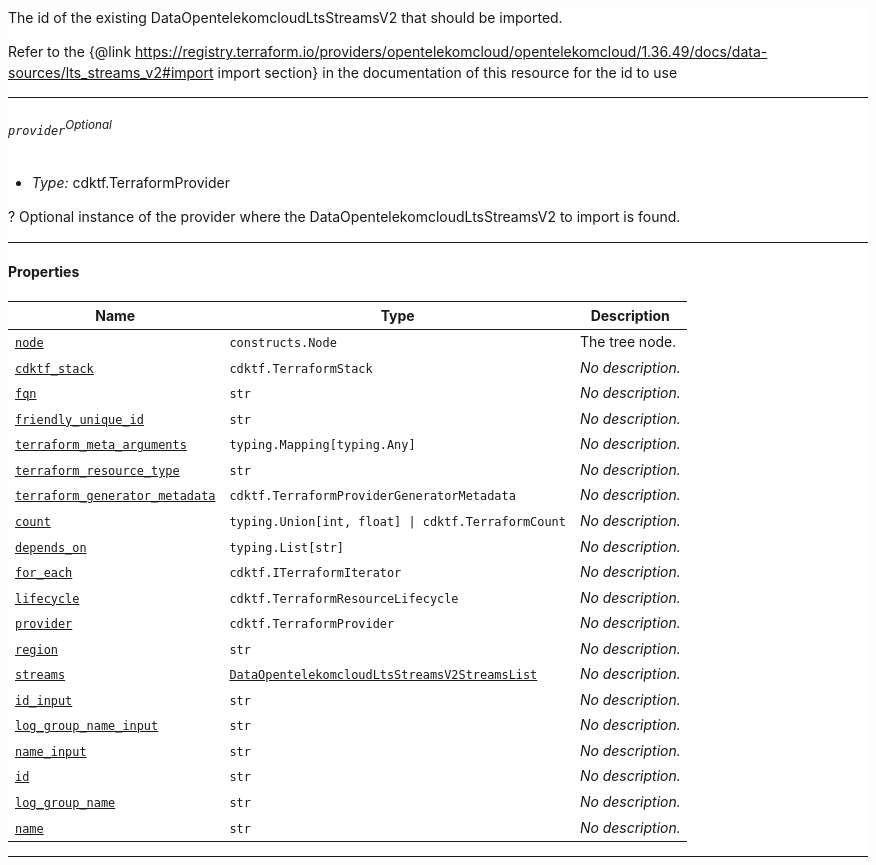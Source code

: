 The id of the existing DataOpentelekomcloudLtsStreamsV2 that should be imported.

Refer to the {@link https://registry.terraform.io/providers/opentelekomcloud/opentelekomcloud/1.36.49/docs/data-sources/lts_streams_v2#import import section} in the documentation of this resource for the id to use

---

###### `provider`<sup>Optional</sup> <a name="provider" id="@cdktf/provider-opentelekomcloud.dataOpentelekomcloudLtsStreamsV2.DataOpentelekomcloudLtsStreamsV2.generateConfigForImport.parameter.provider"></a>

- *Type:* cdktf.TerraformProvider

? Optional instance of the provider where the DataOpentelekomcloudLtsStreamsV2 to import is found.

---

#### Properties <a name="Properties" id="Properties"></a>

| **Name** | **Type** | **Description** |
| --- | --- | --- |
| <code><a href="#@cdktf/provider-opentelekomcloud.dataOpentelekomcloudLtsStreamsV2.DataOpentelekomcloudLtsStreamsV2.property.node">node</a></code> | <code>constructs.Node</code> | The tree node. |
| <code><a href="#@cdktf/provider-opentelekomcloud.dataOpentelekomcloudLtsStreamsV2.DataOpentelekomcloudLtsStreamsV2.property.cdktfStack">cdktf_stack</a></code> | <code>cdktf.TerraformStack</code> | *No description.* |
| <code><a href="#@cdktf/provider-opentelekomcloud.dataOpentelekomcloudLtsStreamsV2.DataOpentelekomcloudLtsStreamsV2.property.fqn">fqn</a></code> | <code>str</code> | *No description.* |
| <code><a href="#@cdktf/provider-opentelekomcloud.dataOpentelekomcloudLtsStreamsV2.DataOpentelekomcloudLtsStreamsV2.property.friendlyUniqueId">friendly_unique_id</a></code> | <code>str</code> | *No description.* |
| <code><a href="#@cdktf/provider-opentelekomcloud.dataOpentelekomcloudLtsStreamsV2.DataOpentelekomcloudLtsStreamsV2.property.terraformMetaArguments">terraform_meta_arguments</a></code> | <code>typing.Mapping[typing.Any]</code> | *No description.* |
| <code><a href="#@cdktf/provider-opentelekomcloud.dataOpentelekomcloudLtsStreamsV2.DataOpentelekomcloudLtsStreamsV2.property.terraformResourceType">terraform_resource_type</a></code> | <code>str</code> | *No description.* |
| <code><a href="#@cdktf/provider-opentelekomcloud.dataOpentelekomcloudLtsStreamsV2.DataOpentelekomcloudLtsStreamsV2.property.terraformGeneratorMetadata">terraform_generator_metadata</a></code> | <code>cdktf.TerraformProviderGeneratorMetadata</code> | *No description.* |
| <code><a href="#@cdktf/provider-opentelekomcloud.dataOpentelekomcloudLtsStreamsV2.DataOpentelekomcloudLtsStreamsV2.property.count">count</a></code> | <code>typing.Union[int, float] \| cdktf.TerraformCount</code> | *No description.* |
| <code><a href="#@cdktf/provider-opentelekomcloud.dataOpentelekomcloudLtsStreamsV2.DataOpentelekomcloudLtsStreamsV2.property.dependsOn">depends_on</a></code> | <code>typing.List[str]</code> | *No description.* |
| <code><a href="#@cdktf/provider-opentelekomcloud.dataOpentelekomcloudLtsStreamsV2.DataOpentelekomcloudLtsStreamsV2.property.forEach">for_each</a></code> | <code>cdktf.ITerraformIterator</code> | *No description.* |
| <code><a href="#@cdktf/provider-opentelekomcloud.dataOpentelekomcloudLtsStreamsV2.DataOpentelekomcloudLtsStreamsV2.property.lifecycle">lifecycle</a></code> | <code>cdktf.TerraformResourceLifecycle</code> | *No description.* |
| <code><a href="#@cdktf/provider-opentelekomcloud.dataOpentelekomcloudLtsStreamsV2.DataOpentelekomcloudLtsStreamsV2.property.provider">provider</a></code> | <code>cdktf.TerraformProvider</code> | *No description.* |
| <code><a href="#@cdktf/provider-opentelekomcloud.dataOpentelekomcloudLtsStreamsV2.DataOpentelekomcloudLtsStreamsV2.property.region">region</a></code> | <code>str</code> | *No description.* |
| <code><a href="#@cdktf/provider-opentelekomcloud.dataOpentelekomcloudLtsStreamsV2.DataOpentelekomcloudLtsStreamsV2.property.streams">streams</a></code> | <code><a href="#@cdktf/provider-opentelekomcloud.dataOpentelekomcloudLtsStreamsV2.DataOpentelekomcloudLtsStreamsV2StreamsList">DataOpentelekomcloudLtsStreamsV2StreamsList</a></code> | *No description.* |
| <code><a href="#@cdktf/provider-opentelekomcloud.dataOpentelekomcloudLtsStreamsV2.DataOpentelekomcloudLtsStreamsV2.property.idInput">id_input</a></code> | <code>str</code> | *No description.* |
| <code><a href="#@cdktf/provider-opentelekomcloud.dataOpentelekomcloudLtsStreamsV2.DataOpentelekomcloudLtsStreamsV2.property.logGroupNameInput">log_group_name_input</a></code> | <code>str</code> | *No description.* |
| <code><a href="#@cdktf/provider-opentelekomcloud.dataOpentelekomcloudLtsStreamsV2.DataOpentelekomcloudLtsStreamsV2.property.nameInput">name_input</a></code> | <code>str</code> | *No description.* |
| <code><a href="#@cdktf/provider-opentelekomcloud.dataOpentelekomcloudLtsStreamsV2.DataOpentelekomcloudLtsStreamsV2.property.id">id</a></code> | <code>str</code> | *No description.* |
| <code><a href="#@cdktf/provider-opentelekomcloud.dataOpentelekomcloudLtsStreamsV2.DataOpentelekomcloudLtsStreamsV2.property.logGroupName">log_group_name</a></code> | <code>str</code> | *No description.* |
| <code><a href="#@cdktf/provider-opentelekomcloud.dataOpentelekomcloudLtsStreamsV2.DataOpentelekomcloudLtsStreamsV2.property.name">name</a></code> | <code>str</code> | *No description.* |

---